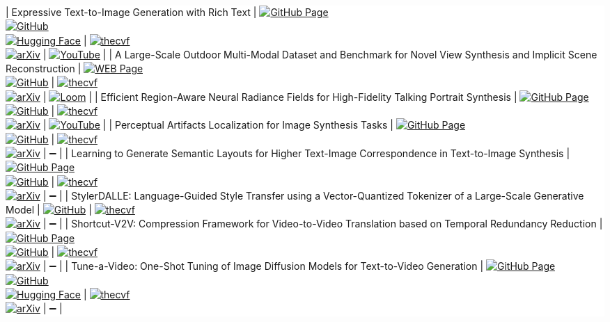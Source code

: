 | Expressive Text-to-Image Generation with Rich Text | [![GitHub Page](https://img.shields.io/badge/GitHub-Page-159957.svg)](https://rich-text-to-image.github.io/) <br /> [![GitHub](https://img.shields.io/github/stars/SongweiGe/rich-text-to-image?style=flat)](https://github.com/SongweiGe/rich-text-to-image) <br /> [![Hugging Face](https://img.shields.io/badge/🤗-Demo-FFD21F.svg)](https://huggingface.co/spaces/songweig/rich-text-to-image) | [![thecvf](https://img.shields.io/badge/pdf-thecvf-7395C5.svg)](https://openaccess.thecvf.com/content/ICCV2023/papers/Ge_Expressive_Text-to-Image_Generation_with_Rich_Text_ICCV_2023_paper.pdf) <br /> [![arXiv](https://img.shields.io/badge/arXiv-2304.06720-b31b1b.svg)](https://arxiv.org/abs/2304.06720) | [![YouTube](https://img.shields.io/badge/YouTube-%23FF0000.svg?style=for-the-badge&logo=YouTube&logoColor=white)](https://www.youtube.com/watch?v=ihDbAUh0LXk) |
| A Large-Scale Outdoor Multi-Modal Dataset and Benchmark for Novel View Synthesis and Implicit Scene Reconstruction | [![WEB Page](https://img.shields.io/badge/WEB-Page-159957.svg)](https://ommo.luchongshan.com/) <br /> [![GitHub](https://img.shields.io/github/stars/luchongshan/OMMO?style=flat)](https://github.com/luchongshan/OMMO) | [![thecvf](https://img.shields.io/badge/pdf-thecvf-7395C5.svg)](https://openaccess.thecvf.com/content/ICCV2023/papers/Lu_A_Large-Scale_Outdoor_Multi-Modal_Dataset_and_Benchmark_for_Novel_View_ICCV_2023_paper.pdf) <br /> [![arXiv](https://img.shields.io/badge/arXiv-2301.06782-b31b1b.svg)](https://arxiv.org/abs/2301.06782) | [![Loom](https://a11ybadges.com/badge?logo=loom)](https://www.loom.com/share/7b9ed35bfb3649eda051398d3a51cda7) |
| Efficient Region-Aware Neural Radiance Fields for High-Fidelity Talking Portrait Synthesis | [![GitHub Page](https://img.shields.io/badge/GitHub-Page-159957.svg)](https://fictionarry.github.io/ER-NeRF/) <br /> [![GitHub](https://img.shields.io/github/stars/Fictionarry/ER-NeRF?style=flat)](https://github.com/Fictionarry/ER-NeRF) | [![thecvf](https://img.shields.io/badge/pdf-thecvf-7395C5.svg)](https://openaccess.thecvf.com/content/ICCV2023/papers/Li_Efficient_Region-Aware_Neural_Radiance_Fields_for_High-Fidelity_Talking_Portrait_Synthesis_ICCV_2023_paper.pdf) <br /> [![arXiv](https://img.shields.io/badge/arXiv-2307.09323-b31b1b.svg)](https://arxiv.org/abs/2307.09323) | [![YouTube](https://img.shields.io/badge/YouTube-%23FF0000.svg?style=for-the-badge&logo=YouTube&logoColor=white)](https://www.youtube.com/watch?v=Gc2d3Z8MMuI) |
| Perceptual Artifacts Localization for Image Synthesis Tasks | [![GitHub Page](https://img.shields.io/badge/GitHub-Page-159957.svg)](https://owenzlz.github.io/PAL4VST/) <br /> [![GitHub](https://img.shields.io/github/stars/owenzlz/PAL4VST?style=flat)](https://github.com/owenzlz/PAL4VST) | [![thecvf](https://img.shields.io/badge/pdf-thecvf-7395C5.svg)](https://openaccess.thecvf.com/content/ICCV2023/papers/Zhang_Perceptual_Artifacts_Localization_for_Image_Synthesis_Tasks_ICCV_2023_paper.pdf) <br /> [![arXiv](https://img.shields.io/badge/arXiv-2310.05590-b31b1b.svg)](https://arxiv.org/abs/2310.05590) | :heavy_minus_sign: |
| Learning to Generate Semantic Layouts for Higher Text-Image Correspondence in Text-to-Image Synthesis | [![GitHub Page](https://img.shields.io/badge/GitHub-Page-159957.svg)](https://pmh9960.github.io/research/GCDP/) <br /> [![GitHub](https://img.shields.io/github/stars/pmh9960/GCDP?style=flat)](https://github.com/pmh9960/GCDP) | [![thecvf](https://img.shields.io/badge/pdf-thecvf-7395C5.svg)](https://openaccess.thecvf.com/content/ICCV2023/papers/Park_Learning_to_Generate_Semantic_Layouts_for_Higher_Text-Image_Correspondence_in_ICCV_2023_paper.pdf) <br /> [![arXiv](https://img.shields.io/badge/arXiv-2308.08157-b31b1b.svg)](https://arxiv.org/abs/2308.08157) | :heavy_minus_sign: |
| StylerDALLE: Language-Guided Style Transfer using a Vector-Quantized Tokenizer of a Large-Scale Generative Model | [![GitHub](https://img.shields.io/github/stars/zipengxuc/StylerDALLE?style=flat)](https://github.com/zipengxuc/StylerDALLE) | [![thecvf](https://img.shields.io/badge/pdf-thecvf-7395C5.svg)](https://openaccess.thecvf.com/content/ICCV2023/papers/Xu_StylerDALLE_Language-Guided_Style_Transfer_Using_a_Vector-Quantized_Tokenizer_of_a_ICCV_2023_paper.pdf) <br /> [![arXiv](https://img.shields.io/badge/arXiv-2303.09268-b31b1b.svg)](https://arxiv.org/abs/2303.09268) | :heavy_minus_sign: |
| Shortcut-V2V: Compression Framework for Video-to-Video Translation based on Temporal Redundancy Reduction | [![GitHub Page](https://img.shields.io/badge/GitHub-Page-159957.svg)](https://shortcut-v2v.github.io/) <br /> [![GitHub](https://img.shields.io/github/stars/indigopyj/Shortcut-V2V?style=flat)](https://github.com/indigopyj/Shortcut-V2V) | [![thecvf](https://img.shields.io/badge/pdf-thecvf-7395C5.svg)](https://openaccess.thecvf.com/content/ICCV2023/papers/Chung_Shortcut-V2V_Compression_Framework_for_Video-to-Video_Translation_Based_on_Temporal_Redundancy_ICCV_2023_paper.pdf) <br /> [![arXiv](https://img.shields.io/badge/arXiv-2308.08011-b31b1b.svg)](https://arxiv.org/abs/2308.08011) | :heavy_minus_sign: |
| Tune-a-Video: One-Shot Tuning of Image Diffusion Models for Text-to-Video Generation | [![GitHub Page](https://img.shields.io/badge/GitHub-Page-159957.svg)](https://tuneavideo.github.io/) <br /> [![GitHub](https://img.shields.io/github/stars/showlab/Tune-A-Video?style=flat)](https://github.com/showlab/Tune-A-Video) <br /> [![Hugging Face](https://img.shields.io/badge/🤗-Demo-FFD21F.svg)](https://huggingface.co/spaces/Tune-A-Video-library/Tune-A-Video-Training-UI) | [![thecvf](https://img.shields.io/badge/pdf-thecvf-7395C5.svg)](https://openaccess.thecvf.com/content/ICCV2023/papers/Wu_Tune-A-Video_One-Shot_Tuning_of_Image_Diffusion_Models_for_Text-to-Video_Generation_ICCV_2023_paper.pdf) <br /> [![arXiv](https://img.shields.io/badge/arXiv-2212.11565-b31b1b.svg)](https://arxiv.org/abs/2212.11565) | :heavy_minus_sign: |
